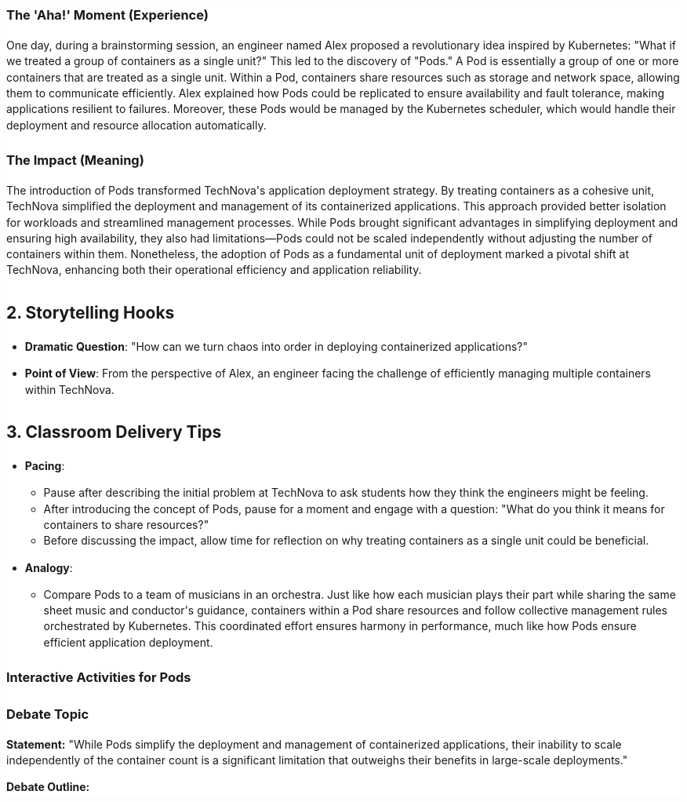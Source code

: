 ### The 'Aha!' Moment (Experience)
One day, during a brainstorming session, an engineer named Alex proposed a revolutionary idea inspired by Kubernetes: "What if we treated a group of containers as a single unit?" This led to the discovery of "Pods." A Pod is essentially a group of one or more containers that are treated as a single unit. Within a Pod, containers share resources such as storage and network space, allowing them to communicate efficiently. Alex explained how Pods could be replicated to ensure availability and fault tolerance, making applications resilient to failures. Moreover, these Pods would be managed by the Kubernetes scheduler, which would handle their deployment and resource allocation automatically.

### The Impact (Meaning)
The introduction of Pods transformed TechNova's application deployment strategy. By treating containers as a cohesive unit, TechNova simplified the deployment and management of its containerized applications. This approach provided better isolation for workloads and streamlined management processes. While Pods brought significant advantages in simplifying deployment and ensuring high availability, they also had limitations—Pods could not be scaled independently without adjusting the number of containers within them. Nonetheless, the adoption of Pods as a fundamental unit of deployment marked a pivotal shift at TechNova, enhancing both their operational efficiency and application reliability.

## 2. Storytelling Hooks

- **Dramatic Question**: "How can we turn chaos into order in deploying containerized applications?"
  
- **Point of View**: From the perspective of Alex, an engineer facing the challenge of efficiently managing multiple containers within TechNova.

## 3. Classroom Delivery Tips

- **Pacing**: 
  - Pause after describing the initial problem at TechNova to ask students how they think the engineers might be feeling.
  - After introducing the concept of Pods, pause for a moment and engage with a question: "What do you think it means for containers to share resources?"
  - Before discussing the impact, allow time for reflection on why treating containers as a single unit could be beneficial.

- **Analogy**: 
  - Compare Pods to a team of musicians in an orchestra. Just like how each musician plays their part while sharing the same sheet music and conductor's guidance, containers within a Pod share resources and follow collective management rules orchestrated by Kubernetes. This coordinated effort ensures harmony in performance, much like how Pods ensure efficient application deployment.

### Interactive Activities for Pods
### Debate Topic

**Statement:** "While Pods simplify the deployment and management of containerized applications, their inability to scale independently of the container count is a significant limitation that outweighs their benefits in large-scale deployments."

**Debate Outline:**
